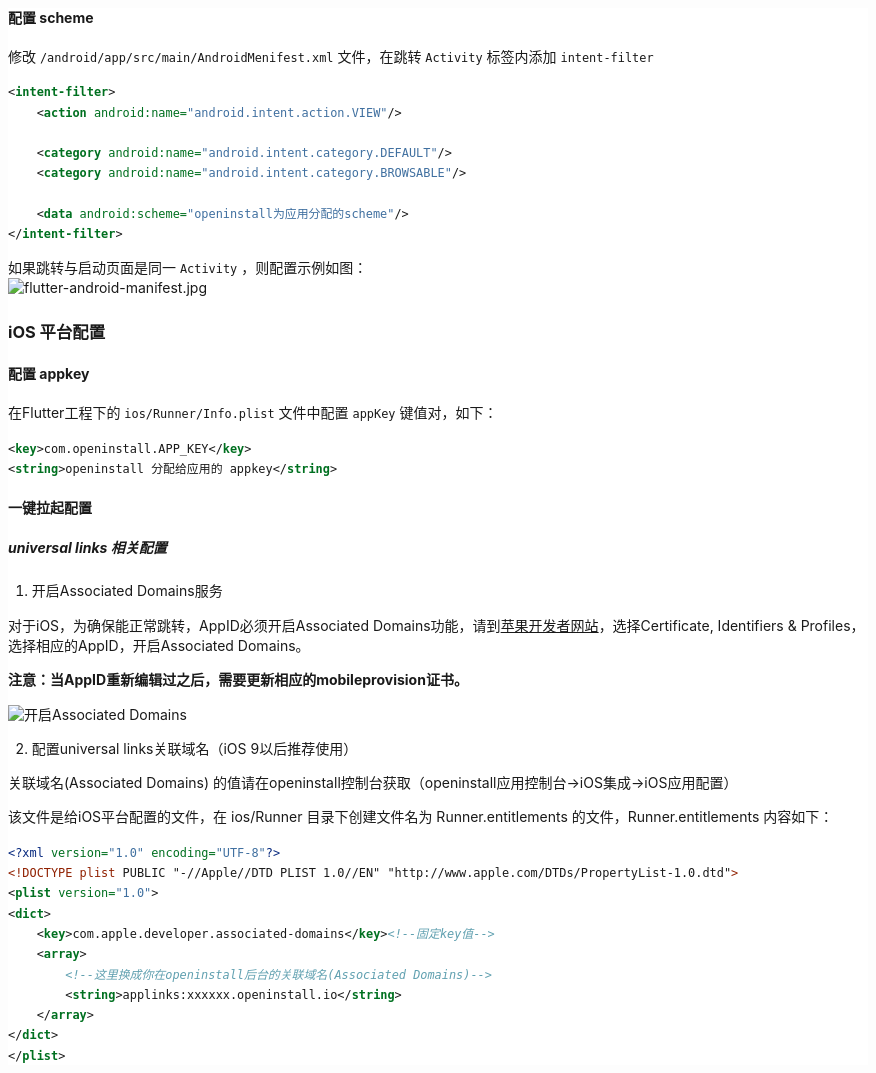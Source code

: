 #### 配置 scheme
修改 `/android/app/src/main/AndroidMenifest.xml` 文件，在跳转 `Activity` 标签内添加 `intent-filter`
``` xml
<intent-filter>
    <action android:name="android.intent.action.VIEW"/>

    <category android:name="android.intent.category.DEFAULT"/>
    <category android:name="android.intent.category.BROWSABLE"/>

    <data android:scheme="openinstall为应用分配的scheme"/>
</intent-filter>
```
如果跳转与启动页面是同一 `Activity` ，则配置示例如图：  
![flutter-android-manifest.jpg](https://res.cdn.openinstall.io/doc/flutter-android-manifest.jpg)

### iOS 平台配置
#### 配置 appkey
在Flutter工程下的 `ios/Runner/Info.plist` 文件中配置 `appKey` 键值对，如下：
``` xml
<key>com.openinstall.APP_KEY</key>
<string>openinstall 分配给应用的 appkey</string>
```
#### 一键拉起配置

##### universal links 相关配置

1. 开启Associated Domains服务

对于iOS，为确保能正常跳转，AppID必须开启Associated Domains功能，请到[苹果开发者网站](https://developer.apple.com/ "苹果开发者网站")，选择Certificate, Identifiers & Profiles，选择相应的AppID，开启Associated Domains。

**注意：当AppID重新编辑过之后，需要更新相应的mobileprovision证书。**

![开启Associated Domains](https://res.cdn.openinstall.io/doc/ios-ulink-1.png)

2.  配置universal links关联域名（iOS 9以后推荐使用）

关联域名(Associated Domains) 的值请在openinstall控制台获取（openinstall应用控制台->iOS集成->iOS应用配置）

该文件是给iOS平台配置的文件，在 ios/Runner 目录下创建文件名为 Runner.entitlements 的文件，Runner.entitlements 内容如下：

``` xml
<?xml version="1.0" encoding="UTF-8"?>
<!DOCTYPE plist PUBLIC "-//Apple//DTD PLIST 1.0//EN" "http://www.apple.com/DTDs/PropertyList-1.0.dtd">
<plist version="1.0">
<dict>
    <key>com.apple.developer.associated-domains</key><!--固定key值-->
    <array>
        <!--这里换成你在openinstall后台的关联域名(Associated Domains)-->
        <string>applinks:xxxxxx.openinstall.io</string>
    </array>
</dict>
</plist>
```
